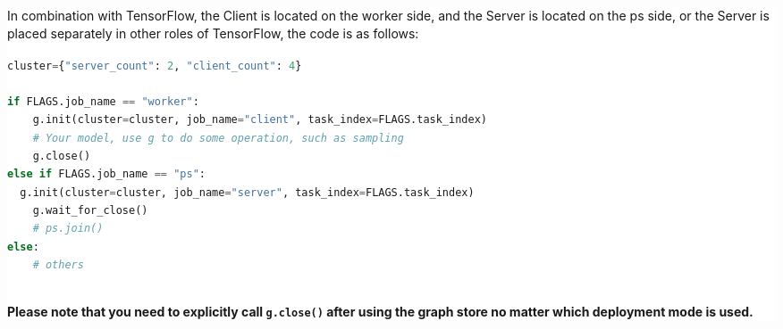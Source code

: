 In combination with TensorFlow, the Client is located on the worker side, and the Server is located on the ps side, or the Server is placed separately in other roles of TensorFlow, the code is as follows:
```python
cluster={"server_count": 2, "client_count": 4}

if FLAGS.job_name == "worker":
    g.init(cluster=cluster, job_name="client", task_index=FLAGS.task_index)
    # Your model, use g to do some operation, such as sampling
    g.close()
else if FLAGS.job_name == "ps":
  g.init(cluster=cluster, job_name="server", task_index=FLAGS.task_index)
    g.wait_for_close()
    # ps.join()
else:
    # others
```

<br />**Please note that you need to explicitly call `g.close()` after using the graph store no matter which deployment mode is used.**